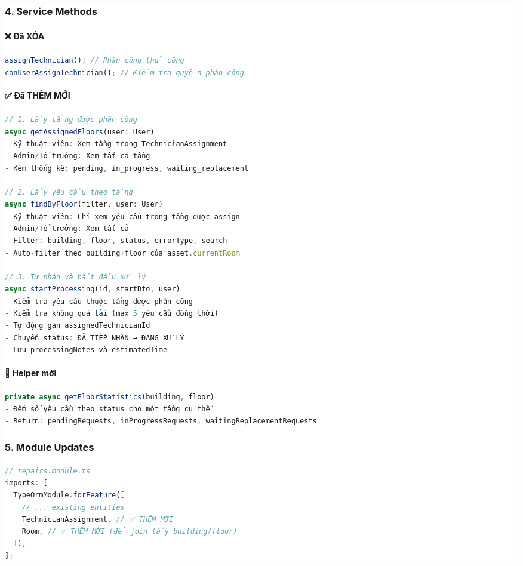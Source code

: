 ### 4. Service Methods

#### ❌ Đã XÓA

```typescript
assignTechnician(); // Phân công thủ công
canUserAssignTechnician(); // Kiểm tra quyền phân công
```

#### ✅ Đã THÊM MỚI

```typescript
// 1. Lấy tầng được phân công
async getAssignedFloors(user: User)
- Kỹ thuật viên: Xem tầng trong TechnicianAssignment
- Admin/Tổ trưởng: Xem tất cả tầng
- Kèm thống kê: pending, in_progress, waiting_replacement

// 2. Lấy yêu cầu theo tầng
async findByFloor(filter, user: User)
- Kỹ thuật viên: Chỉ xem yêu cầu trong tầng được assign
- Admin/Tổ trưởng: Xem tất cả
- Filter: building, floor, status, errorType, search
- Auto-filter theo building+floor của asset.currentRoom

// 3. Tự nhận và bắt đầu xử lý
async startProcessing(id, startDto, user)
- Kiểm tra yêu cầu thuộc tầng được phân công
- Kiểm tra không quá tải (max 5 yêu cầu đồng thời)
- Tự động gán assignedTechnicianId
- Chuyển status: ĐÃ_TIẾP_NHẬN → ĐANG_XỬ_LÝ
- Lưu processingNotes và estimatedTime
```

#### 🔄 Helper mới

```typescript
private async getFloorStatistics(building, floor)
- Đếm số yêu cầu theo status cho một tầng cụ thể
- Return: pendingRequests, inProgressRequests, waitingReplacementRequests
```

### 5. Module Updates

```typescript
// repairs.module.ts
imports: [
  TypeOrmModule.forFeature([
    // ... existing entities
    TechnicianAssignment, // ✅ THÊM MỚI
    Room, // ✅ THÊM MỚI (để join lấy building/floor)
  ]),
];
```
